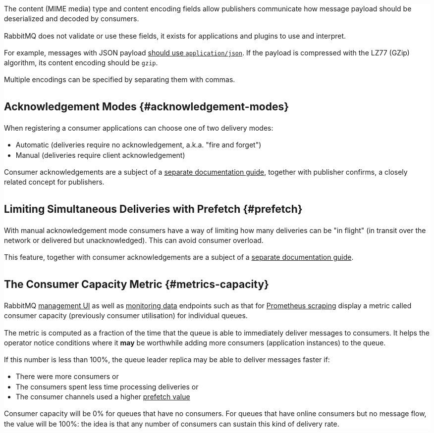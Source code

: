 The content (MIME media) type and content encoding fields allow publishers communicate how message payload
should be deserialized and decoded by consumers.

RabbitMQ does not validate or use these fields, it exists for applications and plugins to use
and interpret.

For example, messages with JSON payload [should use `application/json`](http://www.ietf.org/rfc/rfc4627.txt).
If the payload is compressed with the LZ77 (GZip) algorithm, its content encoding should be `gzip`.

Multiple encodings can be specified by separating them with commas.


## Acknowledgement Modes {#acknowledgement-modes}

When registering a consumer applications can choose one of two delivery modes:

 * Automatic (deliveries require no acknowledgement, a.k.a. "fire and forget")
 * Manual (deliveries require client acknowledgement)

Consumer acknowledgements are a subject of a [separate documentation guide](./confirms), together with
publisher confirms, a closely related concept for publishers.

## Limiting Simultaneous Deliveries with Prefetch {#prefetch}

With manual acknowledgement mode consumers have a way of limiting how many deliveries can be "in flight" (in transit
over the network or delivered but unacknowledged). This can avoid consumer overload.

This feature, together with consumer acknowledgements are a subject of a [separate documentation guide](./confirms).


## The Consumer Capacity Metric {#metrics-capacity}

RabbitMQ [management UI](./management) as well as [monitoring data](./monitoring) endpoints such as that for [Prometheus scraping](./prometheus)
display a metric called consumer capacity (previously consumer utilisation) for individual queues.

The metric is computed as a fraction of the time that the queue is able to immediately deliver messages to consumers.
It helps the operator notice conditions where it **may** be worthwhile adding more consumers (application instances)
to the queue.

If this number is less than 100%, the queue leader replica may be able to deliver messages faster if:

 * There were more consumers or
 * The consumers spent less time processing deliveries or
 * The consumer channels used a higher [prefetch value](#prefetch)

Consumer capacity will be 0% for queues that have no consumers. For queues that have online consumers but
no message flow, the value will be 100%: the idea is that any number of consumers can sustain this
kind of delivery rate.
